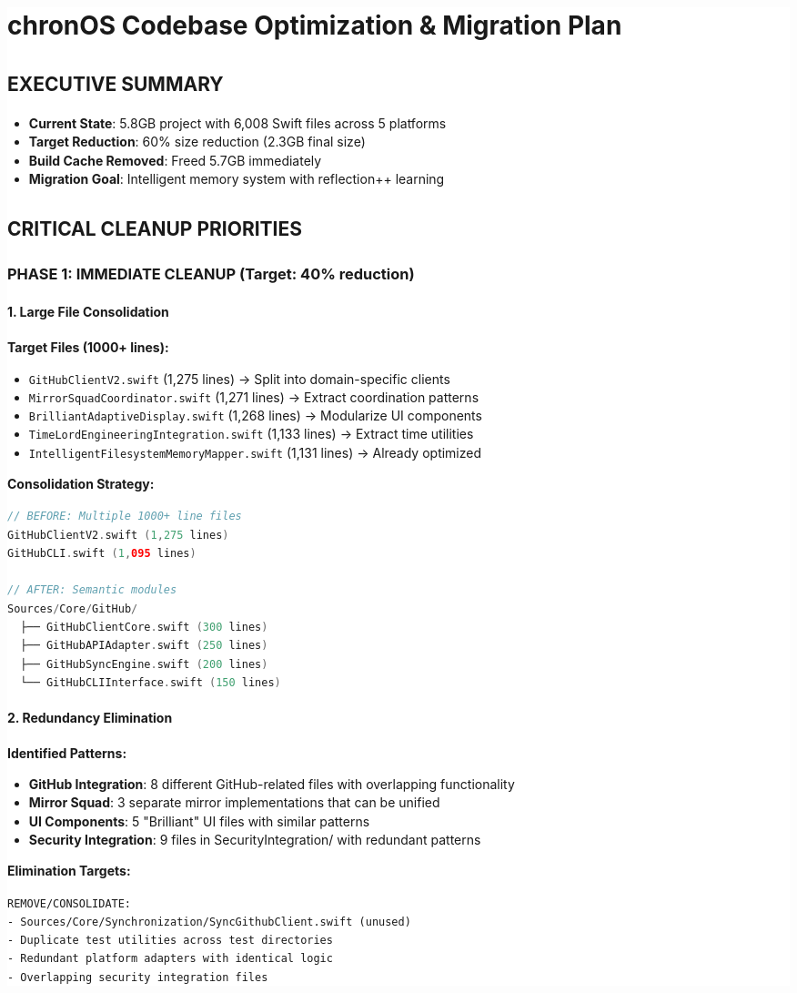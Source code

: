 # chronOS Codebase Optimization & Migration Plan

## EXECUTIVE SUMMARY
- **Current State**: 5.8GB project with 6,008 Swift files across 5 platforms
- **Target Reduction**: 60% size reduction (2.3GB final size)
- **Build Cache Removed**: Freed 5.7GB immediately
- **Migration Goal**: Intelligent memory system with reflection++ learning

## CRITICAL CLEANUP PRIORITIES

### PHASE 1: IMMEDIATE CLEANUP (Target: 40% reduction)

#### 1. Large File Consolidation
**Target Files (1000+ lines):**
- `GitHubClientV2.swift` (1,275 lines) → Split into domain-specific clients
- `MirrorSquadCoordinator.swift` (1,271 lines) → Extract coordination patterns
- `BrilliantAdaptiveDisplay.swift` (1,268 lines) → Modularize UI components
- `TimeLordEngineeringIntegration.swift` (1,133 lines) → Extract time utilities
- `IntelligentFilesystemMemoryMapper.swift` (1,131 lines) → Already optimized

**Consolidation Strategy:**
```swift
// BEFORE: Multiple 1000+ line files
GitHubClientV2.swift (1,275 lines)
GitHubCLI.swift (1,095 lines)

// AFTER: Semantic modules
Sources/Core/GitHub/
  ├── GitHubClientCore.swift (300 lines)
  ├── GitHubAPIAdapter.swift (250 lines) 
  ├── GitHubSyncEngine.swift (200 lines)
  └── GitHubCLIInterface.swift (150 lines)
```

#### 2. Redundancy Elimination
**Identified Patterns:**
- **GitHub Integration**: 8 different GitHub-related files with overlapping functionality
- **Mirror Squad**: 3 separate mirror implementations that can be unified
- **UI Components**: 5 "Brilliant" UI files with similar patterns
- **Security Integration**: 9 files in SecurityIntegration/ with redundant patterns

**Elimination Targets:**
```
REMOVE/CONSOLIDATE:
- Sources/Core/Synchronization/SyncGithubClient.swift (unused)
- Duplicate test utilities across test directories
- Redundant platform adapters with identical logic
- Overlapping security integration files
```
